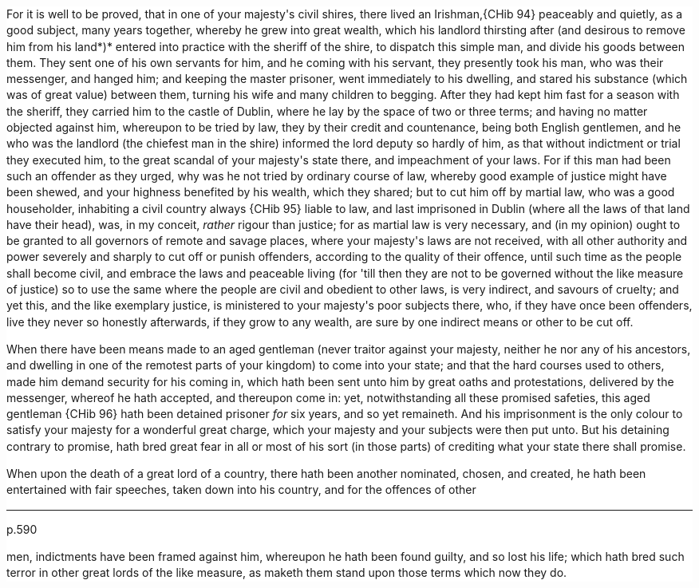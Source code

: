 
For it is well to be proved, that in one of your majesty's civil shires, there lived an Irishman,{CHib 94} peaceably and quietly, as a good subject, many years together, whereby he grew into great wealth, which his landlord thirsting after (and desirous to remove him from his land*)* entered into practice with the sheriff of the shire, to dispatch this simple man, and divide his goods between them. They sent one of his own servants for him, and he coming with his servant, they presently took his man, who was their messenger, and hanged him; and keeping the master prisoner, went immediately to his dwelling, and stared his substance (which was of great value) between them, turning his wife and many children to begging. After they had kept him fast for a season with the sheriff, they carried him to the castle of Dublin, where he lay by the space of two or three terms; and having no matter objected against him, whereupon to be tried by law, they by their credit and countenance, being both English gentlemen, and he who was the landlord (the chiefest man in the shire) informed the lord deputy so hardly of him, as that without indictment or trial they executed him, to the great scandal of your majesty's state there, and impeachment of your laws. For if this man had been such an offender as they urged, why was he not tried by ordinary course of law, whereby good example of justice might have been shewed, and your highness benefited by his wealth, which they shared; but to cut him off by martial law, who was a good householder, inhabiting a civil country always {CHib 95} liable to law, and last imprisoned in Dublin (where all the laws of that land have their head), was, in my conceit, *rather* rigour than justice; for as martial law is very necessary, and (in my opinion) ought to be granted to all governors of remote and savage places, where your majesty's laws are not received, with all other authority and power severely and sharply to cut off or punish offenders, according to the quality of their offence, until such time as the people shall become civil, and embrace the laws and peaceable living (for 'till then they are not to be governed without the like measure of justice) so to use the same where the people are civil and obedient to other laws, is very indirect, and savours of cruelty; and yet this, and the like exemplary justice, is ministered to your majesty's poor subjects there, who, if they have once been offenders, live they never so honestly afterwards, if they grow to any wealth, are sure by one indirect means or other to be cut off.


When there have been means made to an aged gentleman (never traitor against your majesty, neither he nor any of his ancestors, and dwelling in one of the remotest parts of your kingdom) to come into your state; and that the hard courses used to others, made him demand security for his coming in, which hath been sent unto him by great oaths and protestations, delivered by the messenger, whereof he hath accepted, and thereupon come in: yet, notwithstanding all these promised safeties, this aged gentleman {CHib 96} hath been detained prisoner *for* six years, and so yet remaineth. And his imprisonment is the only colour to satisfy your majesty for a wonderful great charge, which your majesty and your subjects were then put unto. But his detaining contrary to promise, hath bred great fear in all or most of his sort (in those parts) of crediting what your state there shall promise.


When upon the death of a great lord of a country, there hath been another nominated, chosen, and created, he hath been entertained with fair speeches, taken down into his country, and for the offences of other



---

p.590



men, indictments have been framed against him, whereupon he hath been found guilty, and so lost his life; which hath bred such terror in other great lords of the like measure, as maketh them stand upon those terms which now they do.


